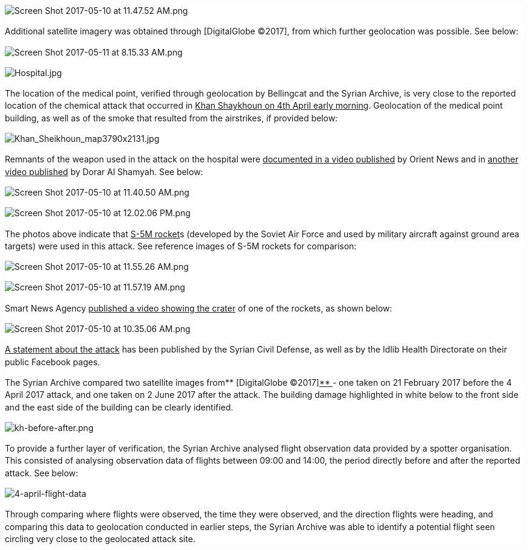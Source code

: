 ![Screen Shot 2017-05-10 at 11.47.52 AM.png][26]  

Additional satellite imagery was obtained through [DigitalGlobe ©2017], from which further geolocation was possible. See below:  

![Screen Shot 2017-05-11 at 8.15.33 AM.png][27]  

![Hospital.jpg][28]  

The location of the medical point, verified through geolocation by Bellingcat and the Syrian Archive, is very close to the reported location of the chemical attack that occurred in [Khan Shaykhoun on 4th April early morning][2]. Geolocation of the medical point building, as well as of the smoke that resulted from the airstrikes, if provided below:  

![Khan_Sheikhoun_map3790x2131.jpg][29]  

Remnants of the weapon used in the attack on the hospital were [documented in a video published][30] by Orient News and in [another video published][31] by Dorar Al Shamyah. See below:  

![Screen Shot 2017-05-10 at 11.40.50 AM.png][32]  

![Screen Shot 2017-05-10 at 12.02.06 PM.png][33]  

The photos above indicate that [S-5M rocket][34]s (developed by the Soviet Air Force and used by military aircraft against ground area targets) were used in this attack. See reference images of S-5M rockets for comparison:  

![Screen Shot 2017-05-10 at 11.55.26 AM.png][35]  

![Screen Shot 2017-05-10 at 11.57.19 AM.png][36]  

Smart News Agency [published a video showing the crater][24] of one of the rockets, as shown below:  

![Screen Shot 2017-05-10 at 10.35.06 AM.png][37]  

[A statement about the attack][38] has been published by the Syrian Civil Defense, as well as by the Idlib Health Directorate on their public Facebook pages.

The Syrian Archive compared two satellite images from** [DigitalGlobe ©2017][** ][39]\- one taken on 21 February 2017 before the 4 April 2017 attack, and one taken on 2 June 2017 after the attack. The building damage highlighted in white below to the front side and the east side of the building can be clearly identified.

![kh-before-after.png][40]  

To provide a further layer of verification, the Syrian Archive analysed flight observation data provided by a spotter organisation. This consisted of analysing observation data of flights between 09:00 and 14:00, the period directly before and after the reported attack. See below:  

![4-april-flight-data][41]

Through comparing where flights were observed, the time they were observed, and the direction flights were heading, and comparing this data to geolocation conducted in earlier steps, the Syrian Archive was able to identify a potential flight seen circling very close to the geolocated attack site.


[1]: https://www.bellingcat.com/news/mena/2017/04/05/khan-sheikhoun-chemical-attack-evidence-far/
[2]: https://www.opcw.org/news/article/opcw-fact-finding-mission-confirms-use-of-chemical-weapons-in-khan-shaykhun-on-4-april-2017/
[3]: https://www.youtube.com/watch?v=4b7byi5ZhbQ
[4]: /assets/Screen_Shot_2017-05-11_at_8.27.53_AM.png
[5]: https://www.youtube.com/watch?v=UPlsAKe8-MA
[6]: https://www.youtube.com/watch?v=4yLmSJ_X6tk
[7]: /assets/Screen_Shot_2017-05-09_at_5.55.27_PM.png
[8]: /assets/Screen_Shot_2017-05-09_at_6.20.44_PM.png
[9]: https://www.youtube.com/watch?v=5mZa0S94eXU
[10]: https://syrianarchive.org/database/60516/
[11]: https://www.youtube.com/watch?v=xtDy8xoRuSc
[12]: https://syrianarchive.org/database/60520/
[13]: /assets/Screen_Shot_2017-05-10_at_9.30.13_AM.png
[14]: https://twitter.com/yamaankh_kh/status/849239505743872000
[15]: /assets/Screen_Shot_2017-05-11_at_10.00.42_AM.png
[16]: https://www.youtube.com/watch?v=98gL17wz3o8
[17]: /assets/Screen_Shot_2017-05-11_at_10.19.46_AM.png
[18]: https://www.youtube.com/watch?v=lIG0fOnOlyI
[19]: https://www.youtube.com/watch?v=e5tjfi4cdf4
[20]: https://syrianarchive.org/database/60537/
[21]: /assets/Screen_Shot_2017-05-10_at_9.45.15_AM.png
[22]: https://www.youtube.com/watch?v=-3PHLF3VLx4
[23]: https://www.youtube.com/watch?v=wuizYFSCzs0
[24]: https://www.youtube.com/watch?v=o7-cZts25Ck
[25]: /assets/Screen_Shot_2017-05-10_at_10.31.02_AM.png
[26]: /assets/Screen_Shot_2017-05-10_at_11.47.52_AM.png
[27]: /assets/Screen_Shot_2017-05-11_at_8.15.33_AM.png
[28]: /assets/Hospital.jpg
[29]: /assets/Khan_Sheikhoun_map3790x2131.jpg
[30]: https://www.youtube.com/watch?v=KutpAEKdZio
[31]: https://www.youtube.com/watch?v=YUA_eGxcgnw
[32]: /assets/Screen_Shot_2017-05-10_at_11.40.50_AM.png
[33]: /assets/Screen_Shot_2017-05-10_at_12.02.06_PM.png
[34]: https://en.wikipedia.org/wiki/S-5_rocket
[35]: /assets/Screen_Shot_2017-05-10_at_11.55.26_AM.png
[36]: /assets/Screen_Shot_2017-05-10_at_11.57.19_AM.png
[37]: /assets/Screen_Shot_2017-05-10_at_10.35.06_AM.png
[38]: https://www.facebook.com/Idleb.Health.Directorate/posts/964387723664583:0
[39]: https://www.terraserver.com/
[40]: /assets/kh-before-after.png
[41]: /assets/4_april_2017_with_arrows.width-800.png
[42]: /assets/h2-kh-hospital.jpg
[43]: https://www.google.com.tr/maps/place/Khan+Shaykhun,+Syria/@35.4408521,36.6297784,4961m/data=!3m2!1e3!4b1!4m5!3m4!1s0x15248ae0edc9cad3:0xc9176383cb24f9c0!8m2!3d35.4403783!4d36.65721?hl=en
[44]: https://www.google.com.tr/maps/place/Idlib+Governorate,+Syria/@35.8028553,36.1104838,158030m/data=!3m2!1e3!4b1!4m5!3m4!1s0x152500e6cc6ed27b:0xe59a7e2f651fc24c!8m2!3d35.8268798!4d36.6957216?hl=en